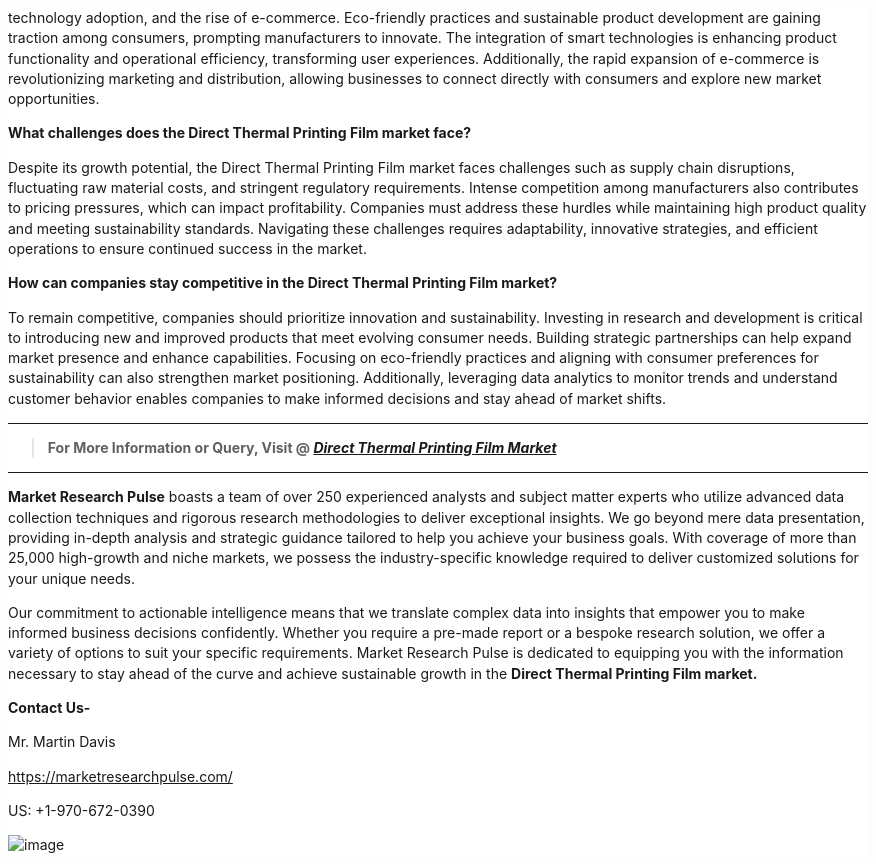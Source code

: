 technology adoption, and the rise of e-commerce. Eco-friendly practices and sustainable product development are gaining traction among consumers, prompting manufacturers to innovate. The integration of smart technologies is enhancing product functionality and operational efficiency, transforming user experiences. Additionally, the rapid expansion of e-commerce is revolutionizing marketing and distribution, allowing businesses to connect directly with consumers and explore new market opportunities.</p><p><strong>What challenges does the Direct Thermal Printing Film market face?</strong></p><p>Despite its growth potential, the Direct Thermal Printing Film market faces challenges such as supply chain disruptions, fluctuating raw material costs, and stringent regulatory requirements. Intense competition among manufacturers also contributes to pricing pressures, which can impact profitability. Companies must address these hurdles while maintaining high product quality and meeting sustainability standards. Navigating these challenges requires adaptability, innovative strategies, and efficient operations to ensure continued success in the market.</p><p><strong>How can companies stay competitive in the Direct Thermal Printing Film market?</strong></p><p>To remain competitive, companies should prioritize innovation and sustainability. Investing in research and development is critical to introducing new and improved products that meet evolving consumer needs. Building strategic partnerships can help expand market presence and enhance capabilities. Focusing on eco-friendly practices and aligning with consumer preferences for sustainability can also strengthen market positioning. Additionally, leveraging data analytics to monitor trends and understand customer behavior enables companies to make informed decisions and stay ahead of market shifts.</p><hr /><blockquote><p><strong>For More Information or Query, Visit @&nbsp;<em><a href="https://marketresearchpulse.com/report/125547/direct-thermal-printing-film-market?utm_source=Linkedin&utm_medium=091">Direct Thermal Printing Film Market</a></em></strong></p></blockquote><hr /><p><strong>Market Research Pulse</strong> boasts a team of over 250 experienced analysts and subject matter experts who utilize advanced data collection techniques and rigorous research methodologies to deliver exceptional insights. We go beyond mere data presentation, providing in-depth analysis and strategic guidance tailored to help you achieve your business goals. With coverage of more than 25,000 high-growth and niche markets, we possess the industry-specific knowledge required to deliver customized solutions for your unique needs.</p><p>Our commitment to actionable intelligence means that we translate complex data into insights that empower you to make informed business decisions confidently. Whether you require a pre-made report or a bespoke research solution, we offer a variety of options to suit your specific requirements. Market Research Pulse is dedicated to equipping you with the information necessary to stay ahead of the curve and achieve sustainable growth in the <strong>Direct Thermal Printing Film market.</strong></p><p><strong>Contact Us-</strong></p><p>Mr. Martin Davis</p><p>https://marketresearchpulse.com/</p><p>US: +1-970-672-0390</p>
![image](https://github.com/user-attachments/assets/c4a76032-55a2-4c7a-a4da-e92c50d5093a)
